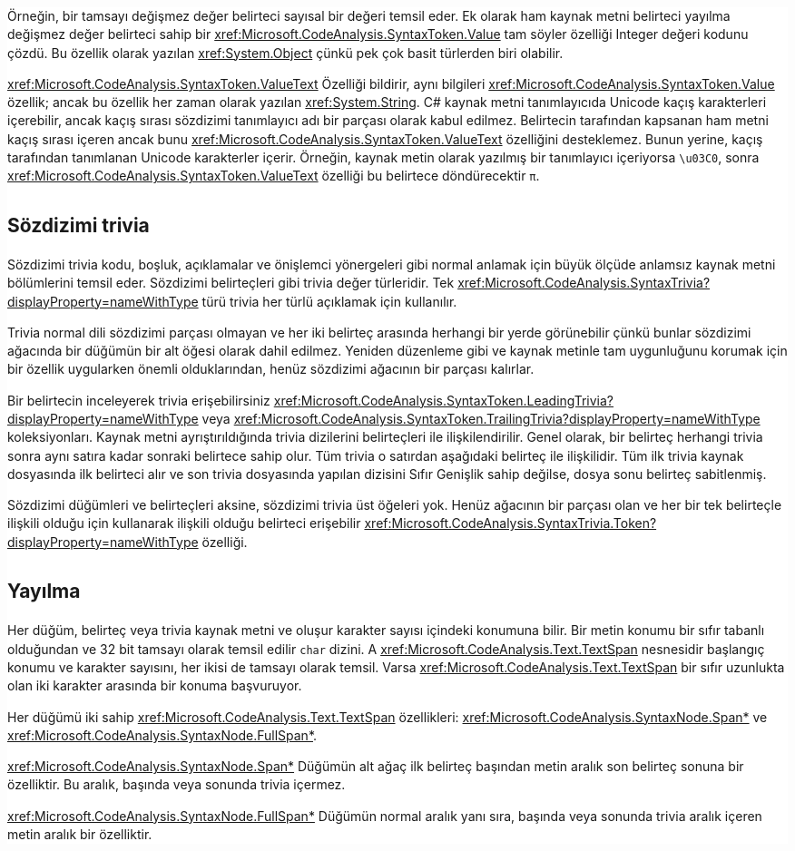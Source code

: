 Örneğin, bir tamsayı değişmez değer belirteci sayısal bir değeri temsil eder. Ek olarak ham kaynak metni belirteci yayılma değişmez değer belirteci sahip bir <xref:Microsoft.CodeAnalysis.SyntaxToken.Value> tam söyler özelliği Integer değeri kodunu çözdü. Bu özellik olarak yazılan <xref:System.Object> çünkü pek çok basit türlerden biri olabilir.

<xref:Microsoft.CodeAnalysis.SyntaxToken.ValueText> Özelliği bildirir, aynı bilgileri <xref:Microsoft.CodeAnalysis.SyntaxToken.Value> özellik; ancak bu özellik her zaman olarak yazılan <xref:System.String>. C# kaynak metni tanımlayıcıda Unicode kaçış karakterleri içerebilir, ancak kaçış sırası sözdizimi tanımlayıcı adı bir parçası olarak kabul edilmez. Belirtecin tarafından kapsanan ham metni kaçış sırası içeren ancak bunu <xref:Microsoft.CodeAnalysis.SyntaxToken.ValueText> özelliğini desteklemez. Bunun yerine, kaçış tarafından tanımlanan Unicode karakterler içerir. Örneğin, kaynak metin olarak yazılmış bir tanımlayıcı içeriyorsa `\u03C0`, sonra <xref:Microsoft.CodeAnalysis.SyntaxToken.ValueText> özelliği bu belirtece döndürecektir `π`.

## <a name="syntax-trivia"></a>Sözdizimi trivia

Sözdizimi trivia kodu, boşluk, açıklamalar ve önişlemci yönergeleri gibi normal anlamak için büyük ölçüde anlamsız kaynak metni bölümlerini temsil eder. Sözdizimi belirteçleri gibi trivia değer türleridir. Tek <xref:Microsoft.CodeAnalysis.SyntaxTrivia?displayProperty=nameWithType> türü trivia her türlü açıklamak için kullanılır.

Trivia normal dili sözdizimi parçası olmayan ve her iki belirteç arasında herhangi bir yerde görünebilir çünkü bunlar sözdizimi ağacında bir düğümün bir alt öğesi olarak dahil edilmez. Yeniden düzenleme gibi ve kaynak metinle tam uygunluğunu korumak için bir özellik uygularken önemli olduklarından, henüz sözdizimi ağacının bir parçası kalırlar.

Bir belirtecin inceleyerek trivia erişebilirsiniz <xref:Microsoft.CodeAnalysis.SyntaxToken.LeadingTrivia?displayProperty=nameWithType> veya <xref:Microsoft.CodeAnalysis.SyntaxToken.TrailingTrivia?displayProperty=nameWithType> koleksiyonları. Kaynak metni ayrıştırıldığında trivia dizilerini belirteçleri ile ilişkilendirilir. Genel olarak, bir belirteç herhangi trivia sonra aynı satıra kadar sonraki belirtece sahip olur. Tüm trivia o satırdan aşağıdaki belirteç ile ilişkilidir. Tüm ilk trivia kaynak dosyasında ilk belirteci alır ve son trivia dosyasında yapılan dizisini Sıfır Genişlik sahip değilse, dosya sonu belirteç sabitlenmiş.

Sözdizimi düğümleri ve belirteçleri aksine, sözdizimi trivia üst öğeleri yok. Henüz ağacının bir parçası olan ve her bir tek belirteçle ilişkili olduğu için kullanarak ilişkili olduğu belirteci erişebilir <xref:Microsoft.CodeAnalysis.SyntaxTrivia.Token?displayProperty=nameWithType> özelliği.

## <a name="spans"></a>Yayılma

Her düğüm, belirteç veya trivia kaynak metni ve oluşur karakter sayısı içindeki konumuna bilir. Bir metin konumu bir sıfır tabanlı olduğundan ve 32 bit tamsayı olarak temsil edilir `char` dizini. A <xref:Microsoft.CodeAnalysis.Text.TextSpan> nesnesidir başlangıç konumu ve karakter sayısını, her ikisi de tamsayı olarak temsil. Varsa <xref:Microsoft.CodeAnalysis.Text.TextSpan> bir sıfır uzunlukta olan iki karakter arasında bir konuma başvuruyor.

Her düğümü iki sahip <xref:Microsoft.CodeAnalysis.Text.TextSpan> özellikleri: <xref:Microsoft.CodeAnalysis.SyntaxNode.Span*> ve <xref:Microsoft.CodeAnalysis.SyntaxNode.FullSpan*>. 

<xref:Microsoft.CodeAnalysis.SyntaxNode.Span*> Düğümün alt ağaç ilk belirteç başından metin aralık son belirteç sonuna bir özelliktir. Bu aralık, başında veya sonunda trivia içermez.

<xref:Microsoft.CodeAnalysis.SyntaxNode.FullSpan*> Düğümün normal aralık yanı sıra, başında veya sonunda trivia aralık içeren metin aralık bir özelliktir.
